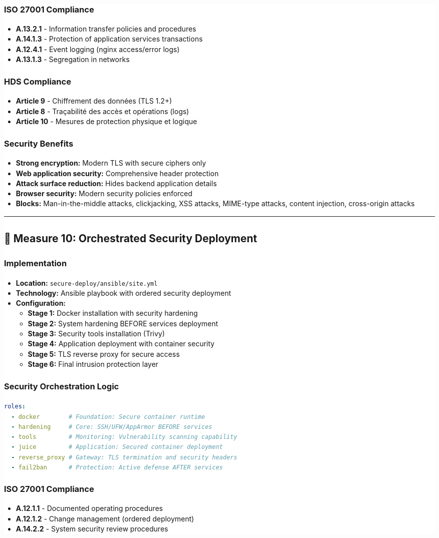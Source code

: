 ### ISO 27001 Compliance
- **A.13.2.1** - Information transfer policies and procedures
- **A.14.1.3** - Protection of application services transactions
- **A.12.4.1** - Event logging (nginx access/error logs)
- **A.13.1.3** - Segregation in networks

### HDS Compliance
- **Article 9** - Chiffrement des données (TLS 1.2+)
- **Article 8** - Traçabilité des accès et opérations (logs)
- **Article 10** - Mesures de protection physique et logique

### Security Benefits
- **Strong encryption:** Modern TLS with secure ciphers only
- **Web application security:** Comprehensive header protection
- **Attack surface reduction:** Hides backend application details
- **Browser security:** Modern security policies enforced
- **Blocks:** Man-in-the-middle attacks, clickjacking, XSS attacks, MIME-type attacks, content injection, cross-origin attacks

---

## 🎯 **Measure 10: Orchestrated Security Deployment**

### Implementation
- **Location:** `secure-deploy/ansible/site.yml`
- **Technology:** Ansible playbook with ordered security deployment
- **Configuration:**
  - **Stage 1:** Docker installation with security hardening
  - **Stage 2:** System hardening BEFORE services deployment
  - **Stage 3:** Security tools installation (Trivy)
  - **Stage 4:** Application deployment with container security
  - **Stage 5:** TLS reverse proxy for secure access
  - **Stage 6:** Final intrusion protection layer

### Security Orchestration Logic
```yaml
roles:
  - docker        # Foundation: Secure container runtime
  - hardening     # Core: SSH/UFW/AppArmor BEFORE services
  - tools         # Monitoring: Vulnerability scanning capability
  - juice         # Application: Secured container deployment
  - reverse_proxy # Gateway: TLS termination and security headers
  - fail2ban      # Protection: Active defense AFTER services
```

### ISO 27001 Compliance
- **A.12.1.1** - Documented operating procedures
- **A.12.1.2** - Change management (ordered deployment)
- **A.14.2.2** - System security review procedures
